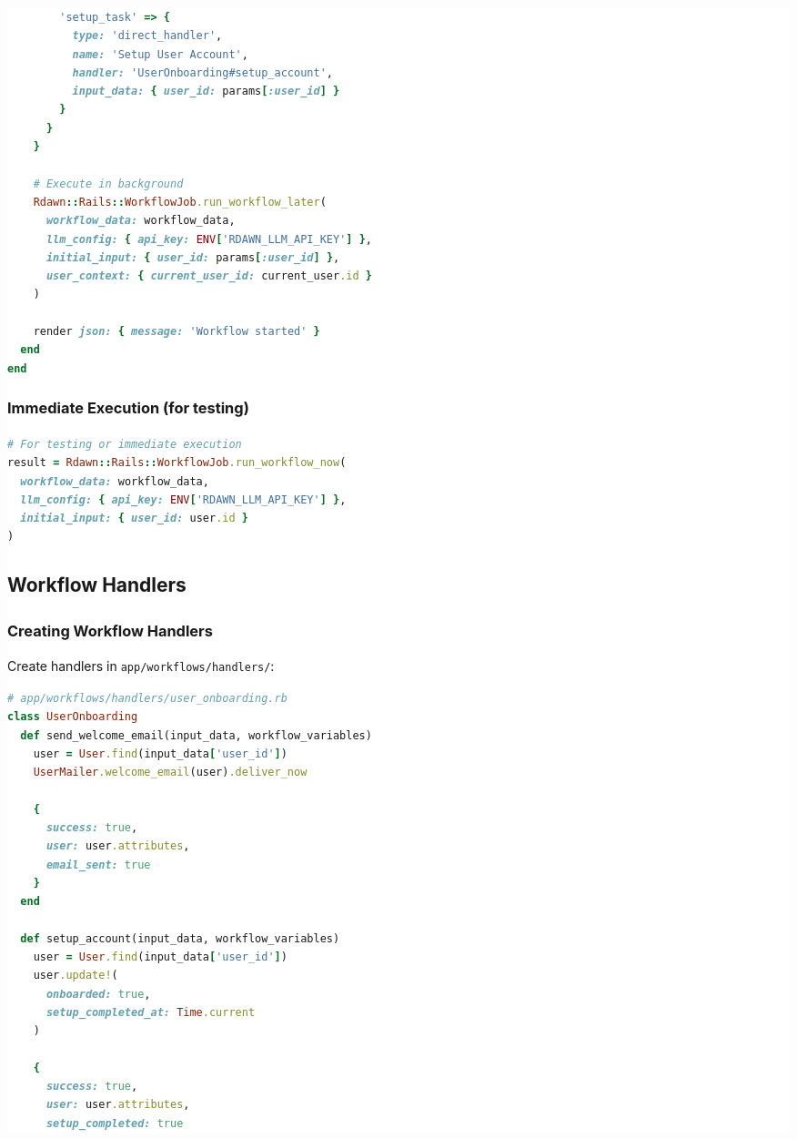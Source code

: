 ```ruby
        'setup_task' => {
          type: 'direct_handler',
          name: 'Setup User Account',
          handler: 'UserOnboarding#setup_account',
          input_data: { user_id: params[:user_id] }
        }
      }
    }
    
    # Execute in background
    Rdawn::Rails::WorkflowJob.run_workflow_later(
      workflow_data: workflow_data,
      llm_config: { api_key: ENV['RDAWN_LLM_API_KEY'] },
      initial_input: { user_id: params[:user_id] },
      user_context: { current_user_id: current_user.id }
    )
    
    render json: { message: 'Workflow started' }
  end
end
```

### Immediate Execution (for testing)

```ruby
# For testing or immediate execution
result = Rdawn::Rails::WorkflowJob.run_workflow_now(
  workflow_data: workflow_data,
  llm_config: { api_key: ENV['RDAWN_LLM_API_KEY'] },
  initial_input: { user_id: user.id }
)
```

## Workflow Handlers

### Creating Workflow Handlers

Create handlers in `app/workflows/handlers/`:

```ruby
# app/workflows/handlers/user_onboarding.rb
class UserOnboarding
  def send_welcome_email(input_data, workflow_variables)
    user = User.find(input_data['user_id'])
    UserMailer.welcome_email(user).deliver_now
    
    {
      success: true,
      user: user.attributes,
      email_sent: true
    }
  end
  
  def setup_account(input_data, workflow_variables)
    user = User.find(input_data['user_id'])
    user.update!(
      onboarded: true,
      setup_completed_at: Time.current
    )
    
    {
      success: true,
      user: user.attributes,
      setup_completed: true
```